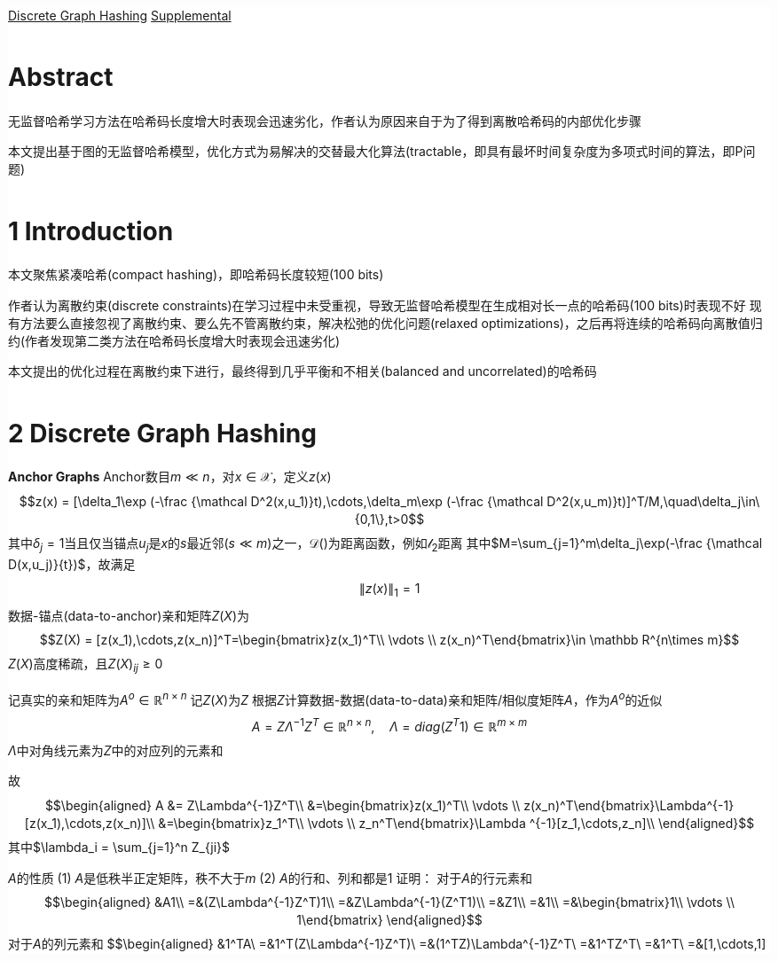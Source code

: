[Discrete Graph Hashing](<file:///D:\Learning\paper\2014-NeurIPS-Discrete Graph Hashing.pdf>)
[Supplemental](<file:///D:\Learning\paper\2014-NeurIPS-DGH-Supplemental.pdf>)
# Abstract
无监督哈希学习方法在哈希码长度增大时表现会迅速劣化，作者认为原因来自于为了得到离散哈希码的内部优化步骤

本文提出基于图的无监督哈希模型，优化方式为易解决的交替最大化算法(tractable，即具有最坏时间复杂度为多项式时间的算法，即P问题)
# 1 Introduction
本文聚焦紧凑哈希(compact hashing)，即哈希码长度较短(100 bits)

作者认为离散约束(discrete constraints)在学习过程中未受重视，导致无监督哈希模型在生成相对长一点的哈希码(100 bits)时表现不好
现有方法要么直接忽视了离散约束、要么先不管离散约束，解决松弛的优化问题(relaxed optimizations)，之后再将连续的哈希码向离散值归约(作者发现第二类方法在哈希码长度增大时表现会迅速劣化)

本文提出的优化过程在离散约束下进行，最终得到几乎平衡和不相关(balanced and uncorrelated)的哈希码
# 2 Discrete Graph Hashing
**Anchor Graphs**
Anchor数目$m\ll n$，对$x\in \mathcal X$，定义$z(x)$
$$z(x) = [\delta_1\exp (-\frac {\mathcal D^2(x,u_1)}t),\cdots,\delta_m\exp (-\frac {\mathcal D^2(x,u_m)}t)]^T/M,\quad\delta_j\in\{0,1\},t>0$$
其中$\delta_j=1$当且仅当锚点$u_j$是$x$的$s$最近邻($s\ll m$)之一，$\mathcal D()$为距离函数，例如$\mathcal l_2$距离
其中$M=\sum_{j=1}^m\delta_j\exp(-\frac {\mathcal D(x,u_j)}{t})$，故满足$$\|z(x)\|_1 = 1$$数据-锚点(data-to-anchor)亲和矩阵$Z(X)$为
$$Z(X) = [z(x_1),\cdots,z(x_n)]^T=\begin{bmatrix}z(x_1)^T\\ \vdots \\ z(x_n)^T\end{bmatrix}\in \mathbb R^{n\times m}$$
$Z(X)$高度稀疏，且$Z(X)_{ij} \ge 0$

记真实的亲和矩阵为$A^o\in \mathbb R^{n\times n}$
记$Z(X)$为$Z$
根据$Z$计算数据-数据(data-to-data)亲和矩阵/相似度矩阵$A$，作为$A^o$的近似
$$A = Z\Lambda^{-1}Z^T\in \mathbb R^{n\times n},\quad\Lambda=diag(Z^T1)\in \mathbb R^{m\times m}$$
$\Lambda$中对角线元素为$Z$中的对应列的元素和

故
$$\begin{aligned}
A &= Z\Lambda^{-1}Z^T\\
&=\begin{bmatrix}z(x_1)^T\\ \vdots \\ z(x_n)^T\end{bmatrix}\Lambda^{-1} [z(x_1),\cdots,z(x_n)]\\
&=\begin{bmatrix}z_1^T\\ \vdots \\ z_n^T\end{bmatrix}\Lambda ^{-1}[z_1,\cdots,z_n]\\
\end{aligned}$$
其中$\lambda_i = \sum_{j=1}^n Z_{ji}$

$A$的性质
(1) $A$是低秩半正定矩阵，秩不大于$m$
(2) $A$的行和、列和都是$1$
证明：
对于$A$的行元素和
$$\begin{aligned}
&A1\\
=&(Z\Lambda^{-1}Z^T)1\\
=&Z\Lambda^{-1}(Z^T1)\\
=&Z1\\
=&1\\
=&\begin{bmatrix}1\\ \vdots \\ 1\end{bmatrix}
\end{aligned}$$
对于$A$的列元素和
$$\begin{aligned}
&1^TA\\
=&1^T(Z\Lambda^{-1}Z^T)\\
=&(1^TZ)\Lambda^{-1}Z^T\\
=&1^TZ^T\\
=&1^T\\
=&[1,\cdots,1]